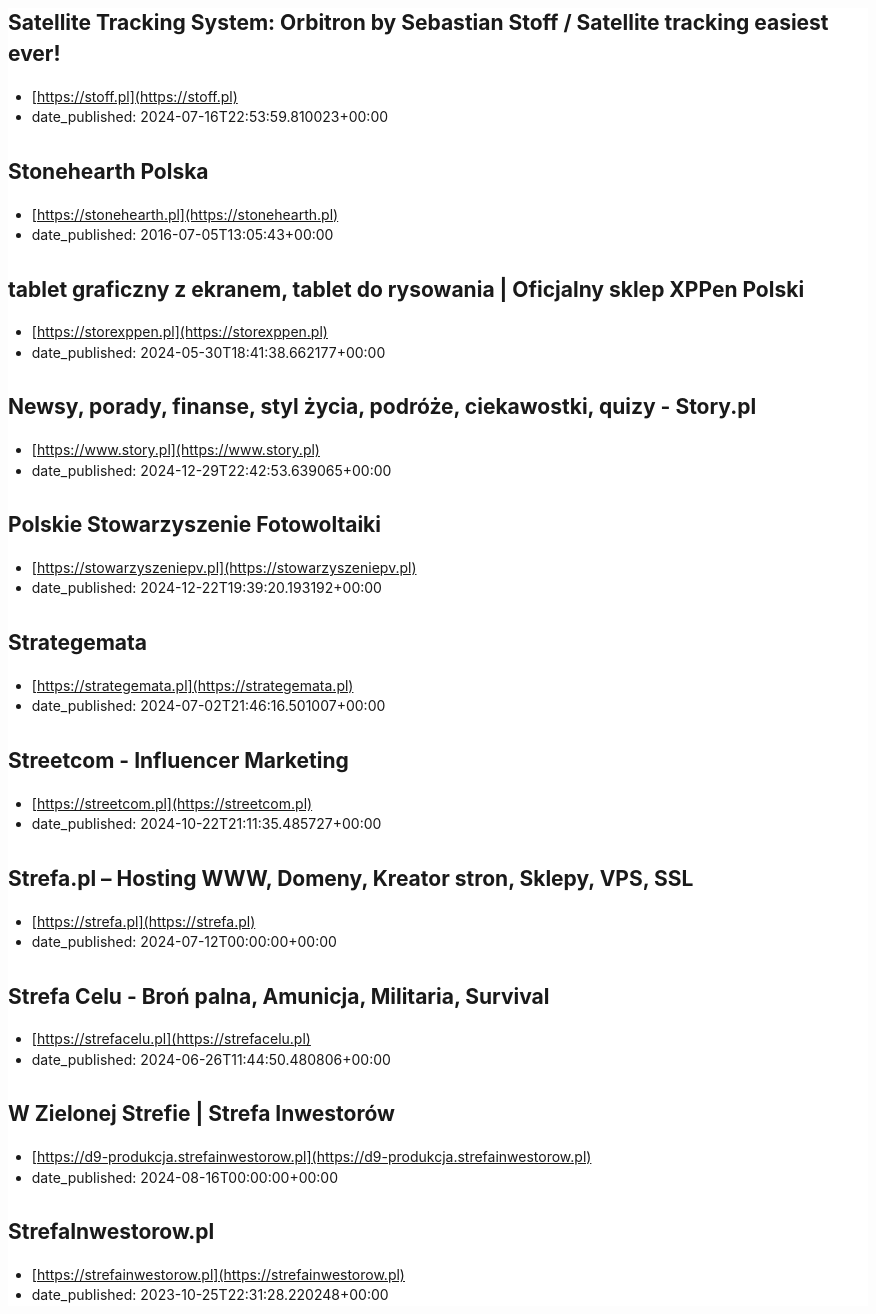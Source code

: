  ## Satellite Tracking System: Orbitron by Sebastian Stoff / Satellite tracking easiest ever!
 - [https://stoff.pl](https://stoff.pl)
 - date_published: 2024-07-16T22:53:59.810023+00:00

 ## Stonehearth Polska
 - [https://stonehearth.pl](https://stonehearth.pl)
 - date_published: 2016-07-05T13:05:43+00:00

 ## tablet graficzny z ekranem, tablet do rysowania | Oficjalny sklep XPPen Polski
 - [https://storexppen.pl](https://storexppen.pl)
 - date_published: 2024-05-30T18:41:38.662177+00:00

 ## Newsy, porady, finanse, styl życia, podróże, ciekawostki, quizy - Story.pl
 - [https://www.story.pl](https://www.story.pl)
 - date_published: 2024-12-29T22:42:53.639065+00:00

 ## Polskie Stowarzyszenie Fotowoltaiki
 - [https://stowarzyszeniepv.pl](https://stowarzyszeniepv.pl)
 - date_published: 2024-12-22T19:39:20.193192+00:00

 ## Strategemata
 - [https://strategemata.pl](https://strategemata.pl)
 - date_published: 2024-07-02T21:46:16.501007+00:00

 ## Streetcom - Influencer Marketing
 - [https://streetcom.pl](https://streetcom.pl)
 - date_published: 2024-10-22T21:11:35.485727+00:00

 ## Strefa.pl – Hosting WWW, Domeny, Kreator stron, Sklepy, VPS, SSL
 - [https://strefa.pl](https://strefa.pl)
 - date_published: 2024-07-12T00:00:00+00:00

 ## Strefa Celu - Broń palna, Amunicja, Militaria, Survival
 - [https://strefacelu.pl](https://strefacelu.pl)
 - date_published: 2024-06-26T11:44:50.480806+00:00

 ## W Zielonej Strefie | Strefa Inwestorów
 - [https://d9-produkcja.strefainwestorow.pl](https://d9-produkcja.strefainwestorow.pl)
 - date_published: 2024-08-16T00:00:00+00:00

 ## StrefaInwestorow.pl
 - [https://strefainwestorow.pl](https://strefainwestorow.pl)
 - date_published: 2023-10-25T22:31:28.220248+00:00
